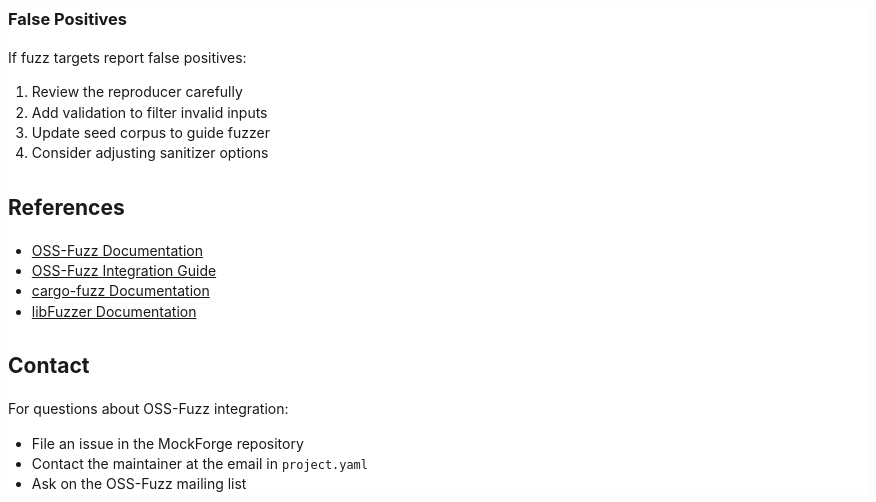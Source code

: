 ### False Positives

If fuzz targets report false positives:

1. Review the reproducer carefully
2. Add validation to filter invalid inputs
3. Update seed corpus to guide fuzzer
4. Consider adjusting sanitizer options

## References

- [OSS-Fuzz Documentation](https://google.github.io/oss-fuzz/)
- [OSS-Fuzz Integration Guide](https://google.github.io/oss-fuzz/getting-started/new-project-guide/)
- [cargo-fuzz Documentation](https://rust-fuzz.github.io/book/cargo-fuzz.html)
- [libFuzzer Documentation](https://llvm.org/docs/LibFuzzer.html)

## Contact

For questions about OSS-Fuzz integration:
- File an issue in the MockForge repository
- Contact the maintainer at the email in `project.yaml`
- Ask on the OSS-Fuzz mailing list
